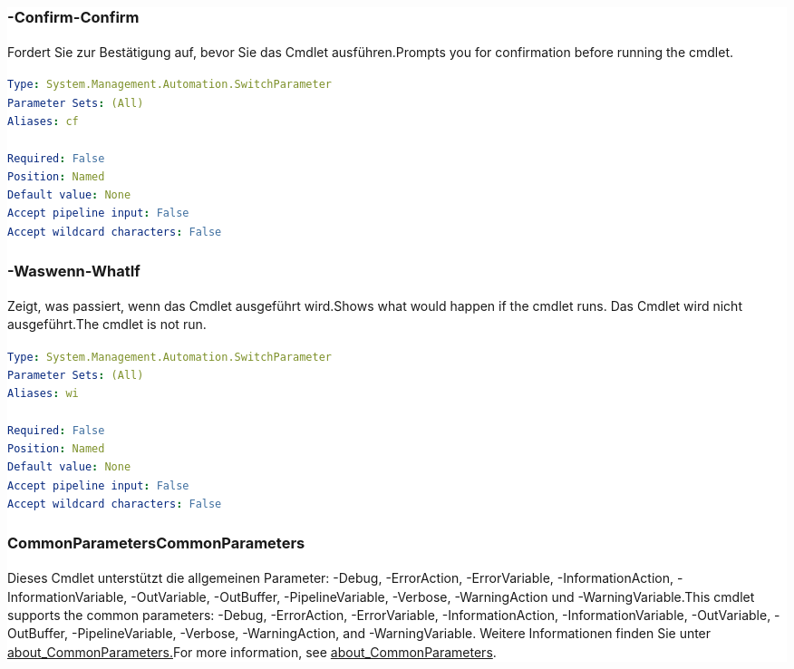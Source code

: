 ### <span data-ttu-id="9906c-128">-Confirm</span><span class="sxs-lookup"><span data-stu-id="9906c-128">-Confirm</span></span>
<span data-ttu-id="9906c-129">Fordert Sie zur Bestätigung auf, bevor Sie das Cmdlet ausführen.</span><span class="sxs-lookup"><span data-stu-id="9906c-129">Prompts you for confirmation before running the cmdlet.</span></span>

```yaml
Type: System.Management.Automation.SwitchParameter
Parameter Sets: (All)
Aliases: cf

Required: False
Position: Named
Default value: None
Accept pipeline input: False
Accept wildcard characters: False
```

### <span data-ttu-id="9906c-130">-Waswenn</span><span class="sxs-lookup"><span data-stu-id="9906c-130">-WhatIf</span></span>
<span data-ttu-id="9906c-131">Zeigt, was passiert, wenn das Cmdlet ausgeführt wird.</span><span class="sxs-lookup"><span data-stu-id="9906c-131">Shows what would happen if the cmdlet runs.</span></span>
<span data-ttu-id="9906c-132">Das Cmdlet wird nicht ausgeführt.</span><span class="sxs-lookup"><span data-stu-id="9906c-132">The cmdlet is not run.</span></span>

```yaml
Type: System.Management.Automation.SwitchParameter
Parameter Sets: (All)
Aliases: wi

Required: False
Position: Named
Default value: None
Accept pipeline input: False
Accept wildcard characters: False
```

### <span data-ttu-id="9906c-133">CommonParameters</span><span class="sxs-lookup"><span data-stu-id="9906c-133">CommonParameters</span></span>
<span data-ttu-id="9906c-134">Dieses Cmdlet unterstützt die allgemeinen Parameter: -Debug, -ErrorAction, -ErrorVariable, -InformationAction, -InformationVariable, -OutVariable, -OutBuffer, -PipelineVariable, -Verbose, -WarningAction und -WarningVariable.</span><span class="sxs-lookup"><span data-stu-id="9906c-134">This cmdlet supports the common parameters: -Debug, -ErrorAction, -ErrorVariable, -InformationAction, -InformationVariable, -OutVariable, -OutBuffer, -PipelineVariable, -Verbose, -WarningAction, and -WarningVariable.</span></span> <span data-ttu-id="9906c-135">Weitere Informationen finden Sie unter [about_CommonParameters.](http://go.microsoft.com/fwlink/?LinkID=113216)</span><span class="sxs-lookup"><span data-stu-id="9906c-135">For more information, see [about_CommonParameters](http://go.microsoft.com/fwlink/?LinkID=113216).</span></span>
